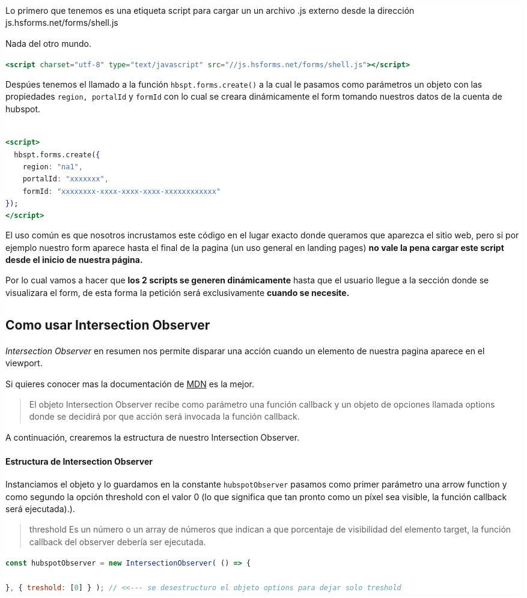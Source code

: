 Lo primero que tenemos es una etiqueta script para cargar un un archivo .js externo desde la dirección js.hsforms.net/forms/shell.js

Nada del otro mundo.

```jsx
<script charset="utf-8" type="text/javascript" src="//js.hsforms.net/forms/shell.js"></script>

```

Despúes tenemos el llamado a la función `hbspt.forms.create()` a la cual le pasamos como parámetros un objeto con las propiedades `region, portalId` y `formId`  con lo cual se creara dinámicamente el form tomando nuestros datos de la cuenta de hubspot.

```jsx

<script>
  hbspt.forms.create({
	region: "na1",
	portalId: "xxxxxxx",
	formId: "xxxxxxxx-xxxx-xxxx-xxxx-xxxxxxxxxxxx"
});
</script>
```

El uso común es que nosotros incrustamos este código en el lugar exacto donde queramos que aparezca el sitio web, pero si por ejemplo nuestro form aparece hasta el final de la pagina (un uso general en landing pages) **no vale la pena cargar este script desde el inicio de nuestra página.**

Por lo cual vamos a hacer que  **los 2 scripts se generen dinámicamente** hasta que el usuario llegue a la sección donde se visualizara el form, de esta forma la petición será exclusivamente **cuando se necesite.**

## Como usar Intersection Observer

*Intersection Observer* en resumen nos permite disparar una acción cuando un elemento de nuestra pagina aparece en el viewport. 

Si quieres conocer mas la documentación de [MDN](https://developer.mozilla.org/es/docs/Web/API/Intersection_Observer_API) es la mejor.

> El objeto Intersection Observer recibe como parámetro una función callback y un objeto de opciones llamada options donde se decidirá por que acción será invocada la función callback.

A continuación, crearemos la estructura de nuestro Intersection Observer.

#### Estructura de Intersection Observer

Instanciamos el objeto y lo guardamos en la constante `hubspotObserver` pasamos como primer parámetro una arrow function y como segundo  la opción threshold con el valor 0 (lo que significa que tan pronto como un píxel sea visible, la función callback será ejecutada).).

> threshold
Es un número o un array de números que indican a que porcentaje de visibilidad del elemento target, la función callback del observer debería ser ejecutada.

```jsx
const hubspotObserver = new IntersectionObserver( () => {

}, { treshold: [0] } ); // <<--- se desestructuro el objeto options para dejar solo treshold
```
